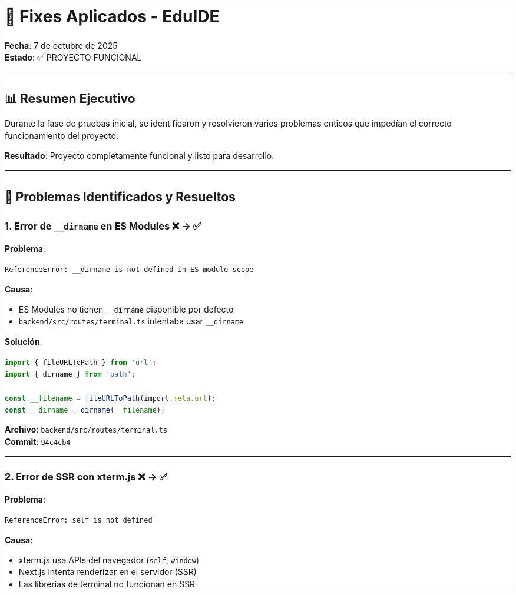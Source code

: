 # 🔧 Fixes Aplicados - EduIDE

**Fecha**: 7 de octubre de 2025  
**Estado**: ✅ PROYECTO FUNCIONAL

---

## 📊 Resumen Ejecutivo

Durante la fase de pruebas inicial, se identificaron y resolvieron varios problemas críticos que impedían el correcto funcionamiento del proyecto.

**Resultado**: Proyecto completamente funcional y listo para desarrollo.

---

## 🐛 Problemas Identificados y Resueltos

### 1. Error de `__dirname` en ES Modules ❌ → ✅

**Problema**:
```
ReferenceError: __dirname is not defined in ES module scope
```

**Causa**: 
- ES Modules no tienen `__dirname` disponible por defecto
- `backend/src/routes/terminal.ts` intentaba usar `__dirname`

**Solución**:
```typescript
import { fileURLToPath } from 'url';
import { dirname } from 'path';

const __filename = fileURLToPath(import.meta.url);
const __dirname = dirname(__filename);
```

**Archivo**: `backend/src/routes/terminal.ts`  
**Commit**: `94c4cb4`

---

### 2. Error de SSR con xterm.js ❌ → ✅

**Problema**:
```
ReferenceError: self is not defined
```

**Causa**:
- xterm.js usa APIs del navegador (`self`, `window`)
- Next.js intenta renderizar en el servidor (SSR)
- Las librerías de terminal no funcionan en SSR
